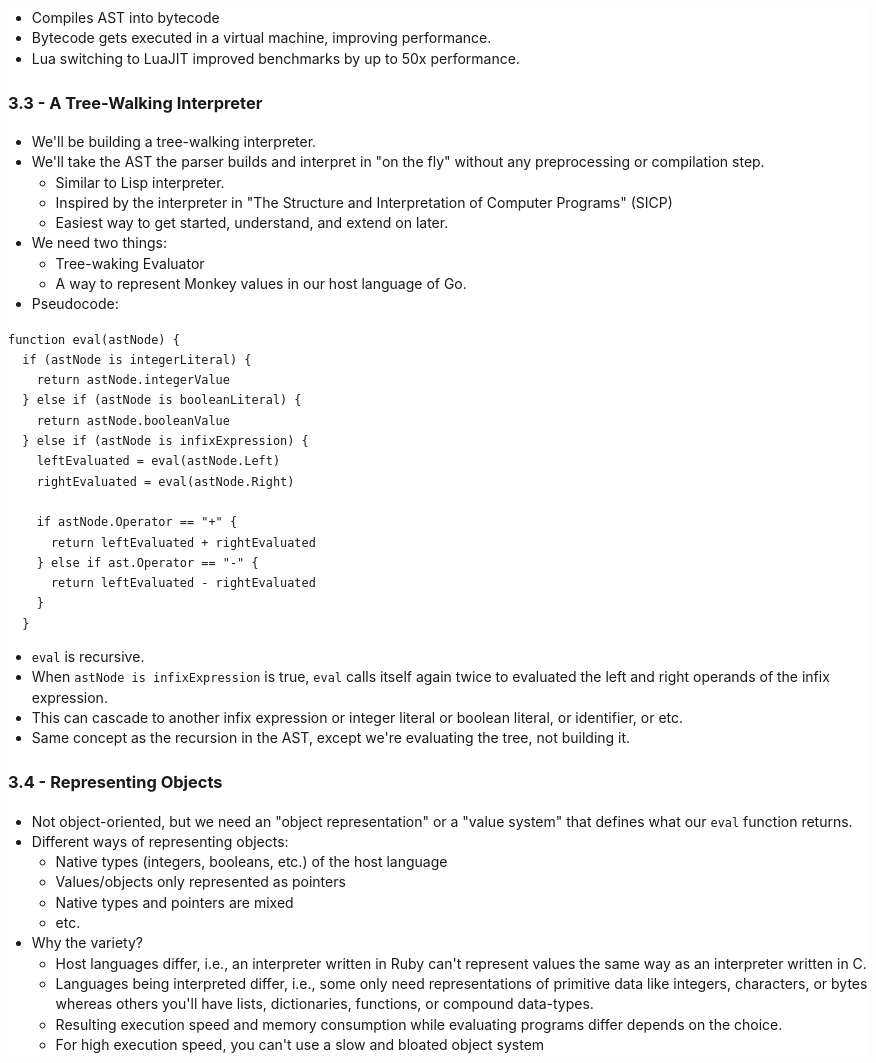   * Compiles AST into bytecode
  * Bytecode gets executed in a virtual machine, improving performance.
* Lua switching to LuaJIT improved benchmarks by up to 50x performance.

### 3.3 - A Tree-Walking Interpreter

* We'll be building a tree-walking interpreter.
* We'll take the AST the parser builds and interpret in "on the fly" without any preprocessing or compilation step.
  * Similar to Lisp interpreter.
  * Inspired by the interpreter in "The Structure and Interpretation of Computer Programs" (SICP)
  * Easiest way to get started, understand, and extend on later.
* We need two things:
  * Tree-waking Evaluator
  * A way to represent Monkey values in our host language of Go.
* Pseudocode:

```
function eval(astNode) {
  if (astNode is integerLiteral) {
    return astNode.integerValue
  } else if (astNode is booleanLiteral) {
    return astNode.booleanValue
  } else if (astNode is infixExpression) {
    leftEvaluated = eval(astNode.Left)
    rightEvaluated = eval(astNode.Right)
    
    if astNode.Operator == "+" {
      return leftEvaluated + rightEvaluated
    } else if ast.Operator == "-" {
      return leftEvaluated - rightEvaluated
    }
  }   
```

* `eval` is recursive.
* When `astNode is infixExpression` is true, `eval` calls itself again twice to evaluated the left and right operands of
  the infix expression.
* This can cascade to another infix expression or integer literal or boolean literal, or identifier, or etc.
* Same concept as the recursion in the AST, except we're evaluating the tree, not building it.

### 3.4 - Representing Objects

* Not object-oriented, but we need an "object representation" or a "value system" that defines what our `eval` function
  returns.
* Different ways of representing objects:
  * Native types (integers, booleans, etc.) of the host language
  * Values/objects only represented as pointers
  * Native types and pointers are mixed
  * etc.
* Why the variety?
  * Host languages differ, i.e., an interpreter written in Ruby can't represent values the same way as an interpreter
    written in C.
  * Languages being interpreted differ, i.e., some only need representations of primitive data like integers,
    characters, or bytes whereas others you'll have lists, dictionaries, functions, or compound data-types.
  * Resulting execution speed and memory consumption while evaluating programs differ depends on the choice.
  * For high execution speed, you can't use a slow and bloated object system